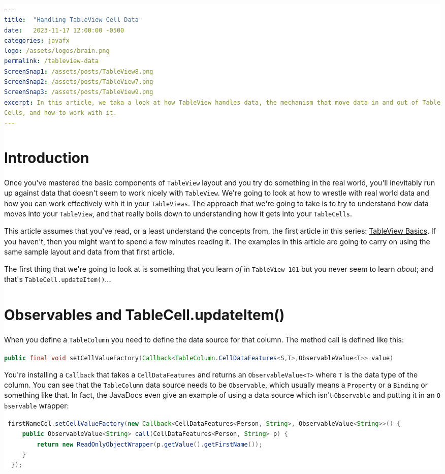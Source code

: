 ```yaml
---
title:  "Handling TableView Cell Data"
date:   2023-11-17 12:00:00 -0500
categories: javafx
logo: /assets/logos/brain.png
permalink: /tableview-data
ScreenSnap1: /assets/posts/TableView8.png
ScreenSnap2: /assets/posts/TableView7.png
ScreenSnap3: /assets/posts/TableView9.png
excerpt: In this article, we taka a look at how TableView handles data, the mechanism that move data in and out of TableCells, and how to work with it.
---
```


# Introduction

Once you've mastered the basic components of `TableView` layout and you try do something in the real world, you'll inevitably run up against data that doesn't seem to work nicely with `TableView`.  We're going to look at how to wrestle with real world data and how you can work effectively with it in your `TableViews`.  The approach that we're going to take is to try to understand how data moves into your `TableView`, and that really boils down to understanding how it gets into your `TableCells`.

This article assumes that you've read, or a least understand the concepts from, the first article in this series: [TableView Basics](/javafx/elements/tableview-basics).  If you haven't, then you might want to spend a few minutes reading it.  The examples in this article are going to carry on using the same sample layout and data from that first article.

The first thing that we're going to look at is something that you learn *of* in `TableView 101` but you never seem to learn *about*; and that's `TableCell.updateItem()`...

# Observables and TableCell.updateItem()

When you define a `TableColumn` you need to define the data source for that column.  The method call is defined like this:

``` java
public final void setCellValueFactory​(Callback<TableColumn.CellDataFeatures<S,​T>,​ObservableValue<T>> value)
```

You're installing a `Callback` that takes a `CellDataFeatures` and returns an `ObservableValue<T>` where `T` is the data type of the column.  You can see that the `TableColumn` data source needs to be `Observable`, which usually means a `Property` or a `Binding` or something like that.  In fact, the JavaDocs even give an example of using a data source which isn't `Observable` and putting it in an `Observable` wrapper:

``` java
 firstNameCol.setCellValueFactory(new Callback<CellDataFeatures<Person, String>, ObservableValue<String>>() {
     public ObservableValue<String> call(CellDataFeatures<Person, String> p) {
         return new ReadOnlyObjectWrapper(p.getValue().getFirstName());
     }
  });
```
